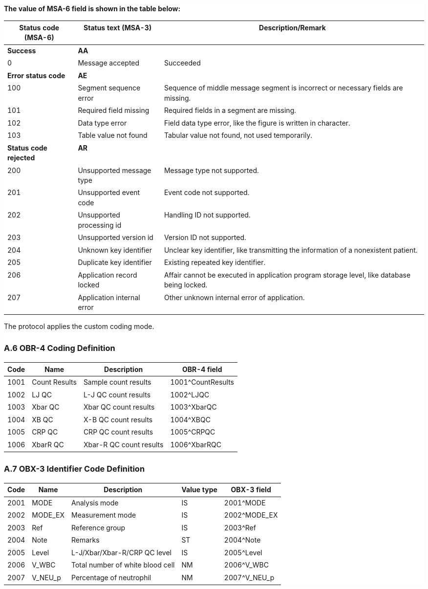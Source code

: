 **The value of MSA-6 field is shown in the table below:**

| Status code (MSA-6) | Status text (MSA-3) | Description/Remark |
|---------------------|----------------------|-------------------|
| **Success** | **AA** | |
| 0 | Message accepted | Succeeded |
| **Error status code** | **AE** | |
| 100 | Segment sequence error | Sequence of middle message segment is incorrect or necessary fields are missing. |
| 101 | Required field missing | Required fields in a segment are missing. |
| 102 | Data type error | Field data type error, like the figure is written in character. |
| 103 | Table value not found | Tabular value not found, not used temporarily. |
| **Status code rejected** | **AR** | |
| 200 | Unsupported message type | Message type not supported. |
| 201 | Unsupported event code | Event code not supported. |
| 202 | Unsupported processing id | Handling ID not supported. |
| 203 | Unsupported version id | Version ID not supported. |
| 204 | Unknown key identifier | Unclear key identifier, like transmitting the information of a nonexistent patient. |
| 205 | Duplicate key identifier | Existing repeated key identifier. |
| 206 | Application record locked | Affair cannot be executed in application program storage level, like database being locked. |
| 207 | Application internal error | Other unknown internal error of application. |

The protocol applies the custom coding mode.

### A.6 OBR-4 Coding Definition

| Code | Name | Description | OBR-4 field |
|------|------|-------------|-------------|
| 1001 | Count Results | Sample count results | 1001^CountResults |
| 1002 | LJ QC | L-J QC count results | 1002^LJQC |
| 1003 | Xbar QC | Xbar QC count results | 1003^XbarQC |
| 1004 | XB QC | X-B QC count results | 1004^XBQC |
| 1005 | CRP QC | CRP QC count results | 1005^CRPQC |
| 1006 | XbarR QC | Xbar-R QC count results | 1006^XbarRQC |

### A.7 OBX-3 Identifier Code Definition

| Code | Name | Description | Value type | OBX-3 field |
|------|------|-------------|------------|-------------|
| 2001 | MODE | Analysis mode | IS | 2001^MODE |
| 2002 | MODE_EX | Measurement mode | IS | 2002^MODE_EX |
| 2003 | Ref | Reference group | IS | 2003^Ref |
| 2004 | Note | Remarks | ST | 2004^Note |
| 2005 | Level | L-J/Xbar/Xbar-R/CRP QC level | IS | 2005^Level |
| 2006 | V_WBC | Total number of white blood cell | NM | 2006^V_WBC |
| 2007 | V_NEU_p | Percentage of neutrophil | NM | 2007^V_NEU_p |
